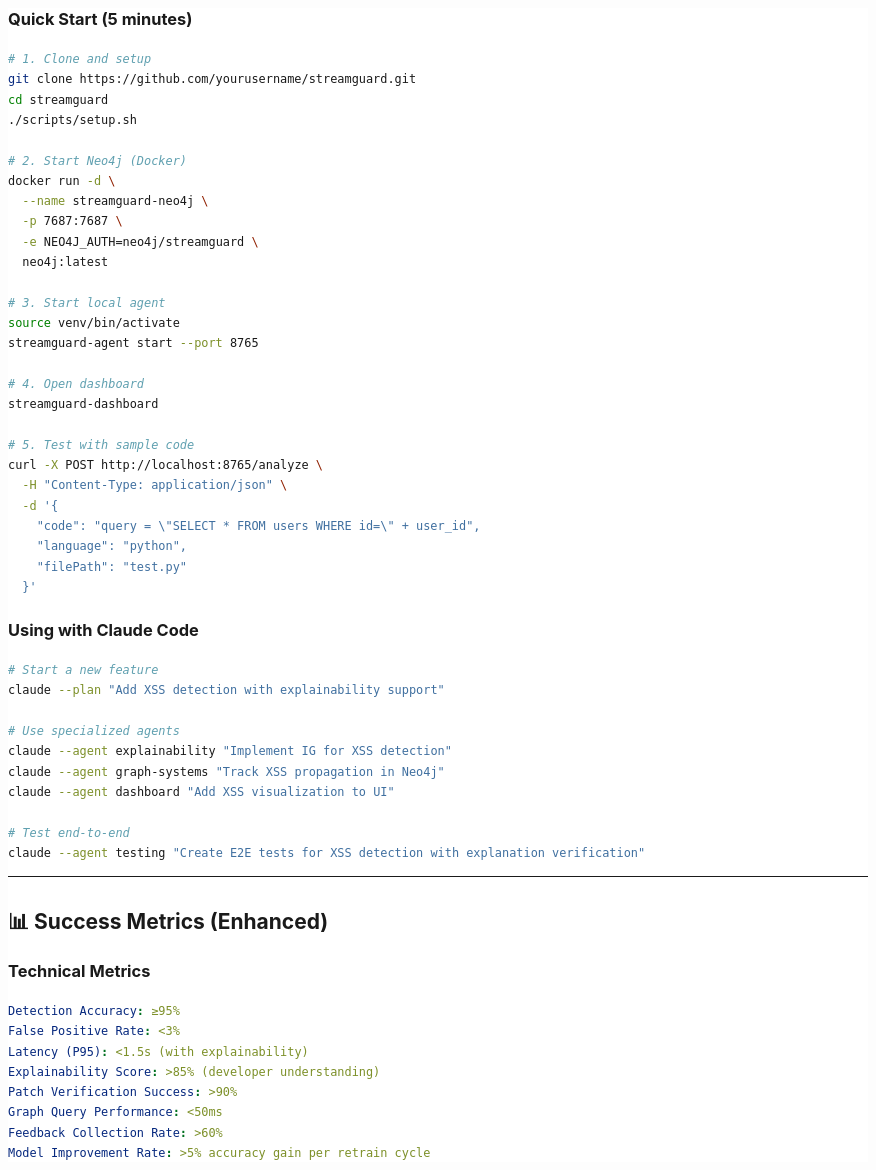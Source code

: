 ### Quick Start (5 minutes)

```bash
# 1. Clone and setup
git clone https://github.com/yourusername/streamguard.git
cd streamguard
./scripts/setup.sh

# 2. Start Neo4j (Docker)
docker run -d \
  --name streamguard-neo4j \
  -p 7687:7687 \
  -e NEO4J_AUTH=neo4j/streamguard \
  neo4j:latest

# 3. Start local agent
source venv/bin/activate
streamguard-agent start --port 8765

# 4. Open dashboard
streamguard-dashboard

# 5. Test with sample code
curl -X POST http://localhost:8765/analyze \
  -H "Content-Type: application/json" \
  -d '{
    "code": "query = \"SELECT * FROM users WHERE id=\" + user_id",
    "language": "python",
    "filePath": "test.py"
  }'
```

### Using with Claude Code

```bash
# Start a new feature
claude --plan "Add XSS detection with explainability support"

# Use specialized agents
claude --agent explainability "Implement IG for XSS detection"
claude --agent graph-systems "Track XSS propagation in Neo4j"
claude --agent dashboard "Add XSS visualization to UI"

# Test end-to-end
claude --agent testing "Create E2E tests for XSS detection with explanation verification"
```

---

## 📊 Success Metrics (Enhanced)

### Technical Metrics
```yaml
Detection Accuracy: ≥95%
False Positive Rate: <3%
Latency (P95): <1.5s (with explainability)
Explainability Score: >85% (developer understanding)
Patch Verification Success: >90%
Graph Query Performance: <50ms
Feedback Collection Rate: >60%
Model Improvement Rate: >5% accuracy gain per retrain cycle
```
